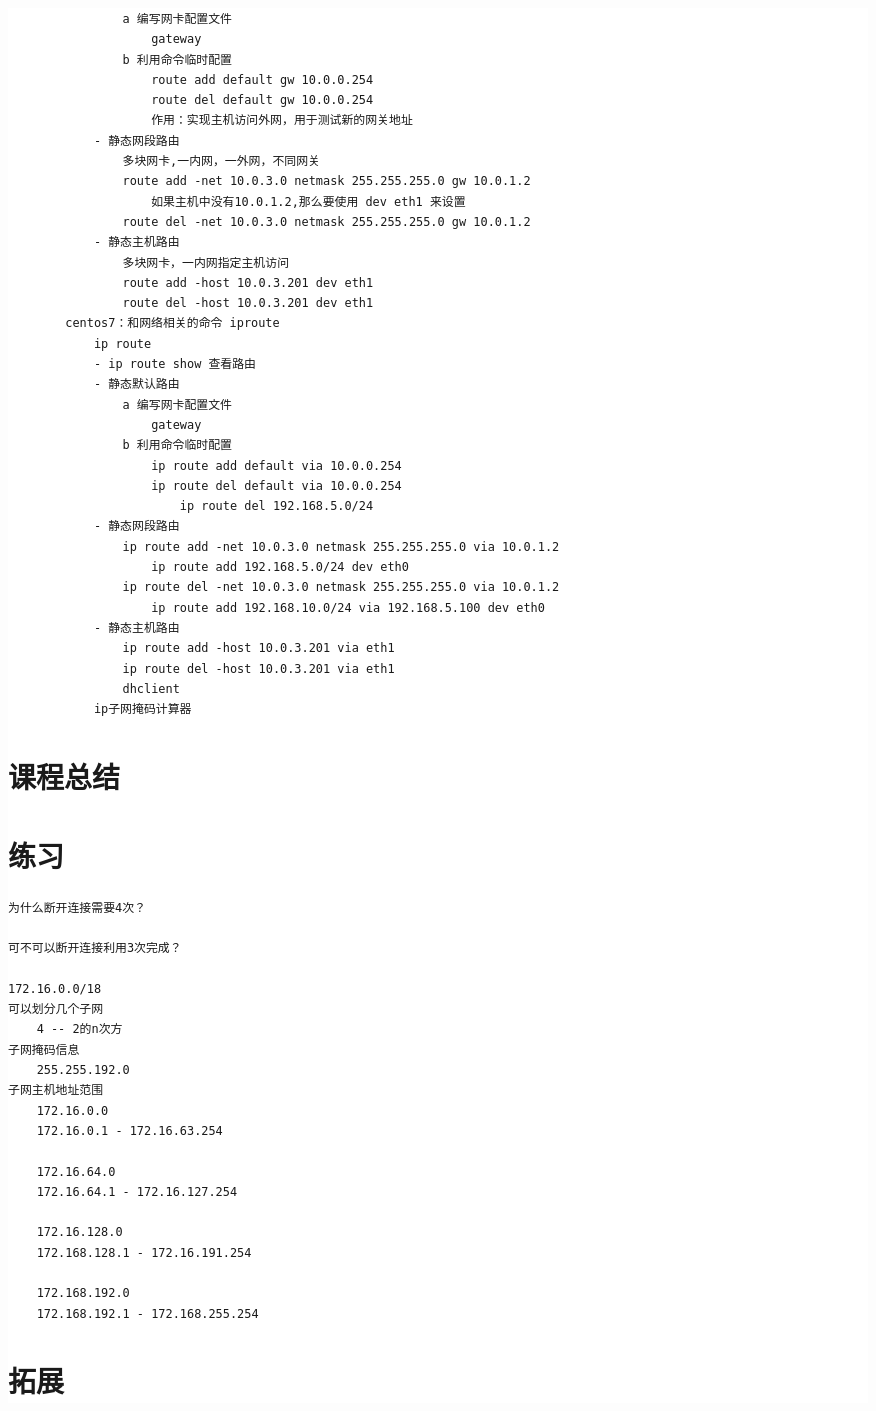 					a 编写网卡配置文件
						gateway
					b 利用命令临时配置
						route add default gw 10.0.0.254
						route del default gw 10.0.0.254
						作用：实现主机访问外网，用于测试新的网关地址
				- 静态网段路由
					多块网卡,一内网，一外网，不同网关
					route add -net 10.0.3.0 netmask 255.255.255.0 gw 10.0.1.2
						如果主机中没有10.0.1.2,那么要使用 dev eth1 来设置
					route del -net 10.0.3.0 netmask 255.255.255.0 gw 10.0.1.2
				- 静态主机路由
					多块网卡，一内网指定主机访问
					route add -host 10.0.3.201 dev eth1
					route del -host 10.0.3.201 dev eth1
			centos7：和网络相关的命令 iproute
				ip route
				- ip route show 查看路由
				- 静态默认路由
					a 编写网卡配置文件
						gateway
					b 利用命令临时配置
						ip route add default via 10.0.0.254
						ip route del default via 10.0.0.254
							ip route del 192.168.5.0/24
				- 静态网段路由
					ip route add -net 10.0.3.0 netmask 255.255.255.0 via 10.0.1.2
						ip route add 192.168.5.0/24 dev eth0
					ip route del -net 10.0.3.0 netmask 255.255.255.0 via 10.0.1.2
						ip route add 192.168.10.0/24 via 192.168.5.100 dev eth0
				- 静态主机路由
					ip route add -host 10.0.3.201 via eth1
					ip route del -host 10.0.3.201 via eth1
					dhclient
				ip子网掩码计算器
			
# 课程总结
	
# 练习
	为什么断开连接需要4次？
		
	可不可以断开连接利用3次完成？
	
	172.16.0.0/18
	可以划分几个子网
		4 -- 2的n次方
	子网掩码信息
		255.255.192.0
	子网主机地址范围
		172.16.0.0
		172.16.0.1 - 172.16.63.254
		
		172.16.64.0
		172.16.64.1 - 172.16.127.254
		
		172.16.128.0
		172.168.128.1 - 172.16.191.254
		
		172.168.192.0
		172.168.192.1 - 172.168.255.254
		
	
# 拓展